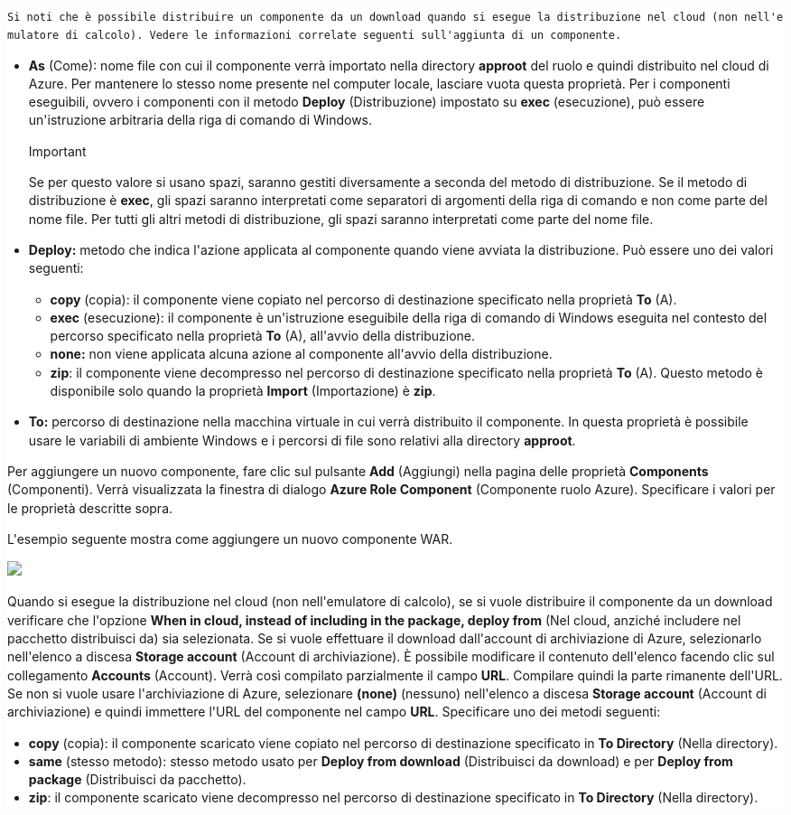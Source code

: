     Si noti che è possibile distribuire un componente da un download quando si esegue la distribuzione nel cloud (non nell'emulatore di calcolo). Vedere le informazioni correlate seguenti sull'aggiunta di un componente.    
* **As** (Come): nome file con cui il componente verrà importato nella directory **approot** del ruolo e quindi distribuito nel cloud di Azure. Per mantenere lo stesso nome presente nel computer locale, lasciare vuota questa proprietà. Per i componenti eseguibili, ovvero i componenti con il metodo **Deploy** (Distribuzione) impostato su **exec** (esecuzione), può essere un'istruzione arbitraria della riga di comando di Windows.
  
  > [!IMPORTANT]
  > Se per questo valore si usano spazi, saranno gestiti diversamente a seconda del metodo di distribuzione. Se il metodo di distribuzione è **exec**, gli spazi saranno interpretati come separatori di argomenti della riga di comando e non come parte del nome file. Per tutti gli altri metodi di distribuzione, gli spazi saranno interpretati come parte del nome file.
  > 
  > 
* **Deploy:** metodo che indica l'azione applicata al componente quando viene avviata la distribuzione. Può essere uno dei valori seguenti:
  
  * **copy** (copia): il componente viene copiato nel percorso di destinazione specificato nella proprietà **To** (A).
  * **exec** (esecuzione): il componente è un'istruzione eseguibile della riga di comando di Windows eseguita nel contesto del percorso specificato nella proprietà **To** (A), all'avvio della distribuzione.
  * **none:** non viene applicata alcuna azione al componente all'avvio della distribuzione.
  * **zip**: il componente viene decompresso nel percorso di destinazione specificato nella proprietà **To** (A). Questo metodo è disponibile solo quando la proprietà **Import** (Importazione) è **zip**.
* **To:** percorso di destinazione nella macchina virtuale in cui verrà distribuito il componente. In questa proprietà è possibile usare le variabili di ambiente Windows e i percorsi di file sono relativi alla directory **approot**.

Per aggiungere un nuovo componente, fare clic sul pulsante **Add** (Aggiungi) nella pagina delle proprietà **Components** (Componenti). Verrà visualizzata la finestra di dialogo **Azure Role Component** (Componente ruolo Azure). Specificare i valori per le proprietà descritte sopra. 

L'esempio seguente mostra come aggiungere un nuovo componente WAR.

![][ic719503]

Quando si esegue la distribuzione nel cloud (non nell'emulatore di calcolo), se si vuole distribuire il componente da un download verificare che l'opzione **When in cloud, instead of including in the package, deploy from** (Nel cloud, anziché includere nel pacchetto distribuisci da) sia selezionata. Se si vuole effettuare il download dall'account di archiviazione di Azure, selezionarlo nell'elenco a discesa **Storage account** (Account di archiviazione). È possibile modificare il contenuto dell'elenco facendo clic sul collegamento **Accounts** (Account). Verrà così compilato parzialmente il campo **URL**. Compilare quindi la parte rimanente dell'URL. Se non si vuole usare l'archiviazione di Azure, selezionare **(none)** (nessuno) nell'elenco a discesa **Storage account** (Account di archiviazione) e quindi immettere l'URL del componente nel campo **URL**. Specificare uno dei metodi seguenti:

* **copy** (copia): il componente scaricato viene copiato nel percorso di destinazione specificato in **To Directory** (Nella directory).
* **same** (stesso metodo): stesso metodo usato per **Deploy from download** (Distribuisci da download) e per **Deploy from package** (Distribuisci da pacchetto).
* **zip**: il componente scaricato viene decompresso nel percorso di destinazione specificato in **To Directory** (Nella directory).


[Azure Java Developer Center]: http://go.microsoft.com/fwlink/?LinkID=699547
[Azure Management Portal]: http://go.microsoft.com/fwlink/?LinkID=512959
[Azure Toolkit for Eclipse]: http://go.microsoft.com/fwlink/?LinkID=699529
[Azure Project Properties]: http://go.microsoft.com/fwlink/?LinkID=699524
[Azure Storage Account List]: http://go.microsoft.com/fwlink/?LinkID=699528
[com.microsoft.windowsazure.serviceruntime package summary]: http://azure.github.io/azure-sdk-for-java/com/microsoft/windowsazure/serviceruntime/package-summary.html
[Creating a Hello World Application for Azure in Eclipse]: http://go.microsoft.com/fwlink/?LinkID=699533
[Debugging a specific role instance in a multi-instance deployment]: http://go.microsoft.com/fwlink/?LinkID=699535#debugging_specific_role_instance
[Debugging Azure Applications in Eclipse]: http://go.microsoft.com/fwlink/?LinkID=699535
[Deploying Large Deployments]: http://go.microsoft.com/fwlink/?LinkID=699536
[How to Use Co-located Caching]: http://go.microsoft.com/fwlink/?LinkID=699542
[How to Use SSL Offloading]: http://go.microsoft.com/fwlink/?LinkID=699545
[Installing the Azure Toolkit for Eclipse]: http://go.microsoft.com/fwlink/?LinkId=699546
[Session Affinity]: http://go.microsoft.com/fwlink/?LinkID=699548
[SSL Offloading]: http://go.microsoft.com/fwlink/?LinkID=699549
[ic789599]: ./media/azure-toolkit-for-eclipse-azure-role-properties/ic789599.png
[ic719499]: ./media/azure-toolkit-for-eclipse-azure-role-properties/ic719499.png
[ic719483]: ./media/azure-toolkit-for-eclipse-azure-role-properties/ic719483.png
[ic719501]: ./media/azure-toolkit-for-eclipse-azure-role-properties/ic719501.png
[ic710964]: ./media/azure-toolkit-for-eclipse-azure-role-properties/ic710964.png
[ic719502]: ./media/azure-toolkit-for-eclipse-azure-role-properties/ic719502.png
[ic719503]: ./media/azure-toolkit-for-eclipse-azure-role-properties/ic719503.png
[ic719504]: ./media/azure-toolkit-for-eclipse-azure-role-properties/ic719504.png
[ic719505]: ./media/azure-toolkit-for-eclipse-azure-role-properties/ic719505.png
[ic710897]: ./media/azure-toolkit-for-eclipse-azure-role-properties/ic710897.png
[ic719506]: ./media/azure-toolkit-for-eclipse-azure-role-properties/ic719506.png
[ic659268]: ./media/azure-toolkit-for-eclipse-azure-role-properties/ic659268.png
[ic552233]: ./media/azure-toolkit-for-eclipse-azure-role-properties/ic552233.png
[ic719492]: ./media/azure-toolkit-for-eclipse-azure-role-properties/ic719492.png
[ic719508]: ./media/azure-toolkit-for-eclipse-azure-role-properties/ic719508.png
[ic780647]: ./media/azure-toolkit-for-eclipse-azure-role-properties/ic780647.png
[ic789643]: ./media/azure-toolkit-for-eclipse-azure-role-properties/ic789643.png
[ic780648]: ./media/azure-toolkit-for-eclipse-azure-role-properties/ic780648.png
[ic789643]: ./media/azure-toolkit-for-eclipse-azure-role-properties/ic789643.png
[ic796926]: ./media/azure-toolkit-for-eclipse-azure-role-properties/ic796926.png
[ic719512]: ./media/azure-toolkit-for-eclipse-azure-role-properties/ic719512.png
[ic719481]: ./media/azure-toolkit-for-eclipse-azure-role-properties/ic719481.png